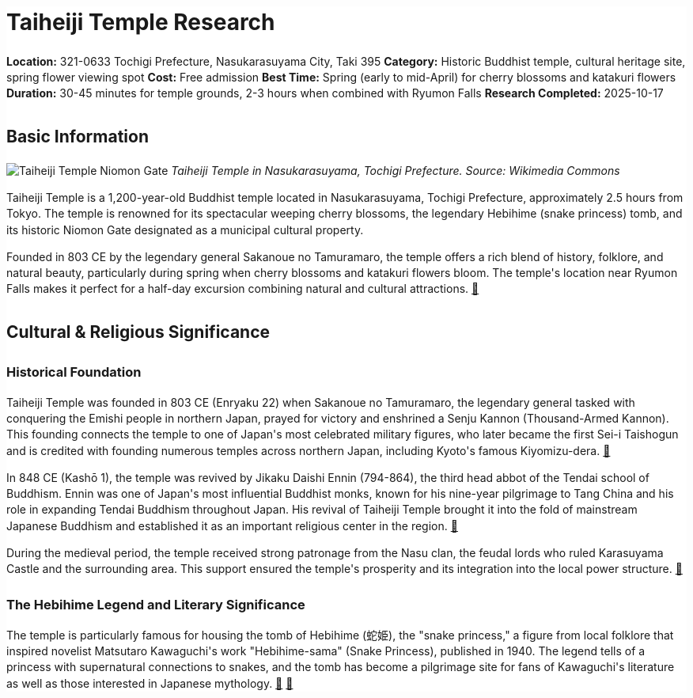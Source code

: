 # Taiheiji Temple Research

**Location:** 321-0633 Tochigi Prefecture, Nasukarasuyama City, Taki 395
**Category:** Historic Buddhist temple, cultural heritage site, spring flower viewing spot
**Cost:** Free admission
**Best Time:** Spring (early to mid-April) for cherry blossoms and katakuri flowers
**Duration:** 30-45 minutes for temple grounds, 2-3 hours when combined with Ryumon Falls
**Research Completed:** 2025-10-17

## Basic Information

![Taiheiji Temple Niomon Gate](https://upload.wikimedia.org/wikipedia/commons/3/39/%E5%A4%AA%E5%B9%B3%E5%AF%BA_-_panoramio_-_%E3%81%8F%E3%82%8D%E3%81%B5%E3%81%AD_%281%29.jpg)
*Taiheiji Temple in Nasukarasuyama, Tochigi Prefecture. Source: Wikimedia Commons*

Taiheiji Temple is a 1,200-year-old Buddhist temple located in Nasukarasuyama, Tochigi Prefecture, approximately 2.5 hours from Tokyo. The temple is renowned for its spectacular weeping cherry blossoms, the legendary Hebihime (snake princess) tomb, and its historic Niomon Gate designated as a municipal cultural property.

Founded in 803 CE by the legendary general Sakanoue no Tamuramaro, the temple offers a rich blend of history, folklore, and natural beauty, particularly during spring when cherry blossoms and katakuri flowers bloom. The temple's location near Ryumon Falls makes it perfect for a half-day excursion combining natural and cultural attractions. [🔗](https://www.tochigiji.or.jp/spot/s10714/)

## Cultural & Religious Significance

### Historical Foundation

Taiheiji Temple was founded in 803 CE (Enryaku 22) when Sakanoue no Tamuramaro, the legendary general tasked with conquering the Emishi people in northern Japan, prayed for victory and enshrined a Senju Kannon (Thousand-Armed Kannon). This founding connects the temple to one of Japan's most celebrated military figures, who later became the first Sei-i Taishogun and is credited with founding numerous temples across northern Japan, including Kyoto's famous Kiyomizu-dera. [🔗](https://www.loungecafe2004.tokyo/tochigi-nasukarasuyama-taiheiji)

In 848 CE (Kashō 1), the temple was revived by Jikaku Daishi Ennin (794-864), the third head abbot of the Tendai school of Buddhism. Ennin was one of Japan's most influential Buddhist monks, known for his nine-year pilgrimage to Tang China and his role in expanding Tendai Buddhism throughout Japan. His revival of Taiheiji Temple brought it into the fold of mainstream Japanese Buddhism and established it as an important religious center in the region. [🔗](https://www.worldhistory.org/Ennin/)

During the medieval period, the temple received strong patronage from the Nasu clan, the feudal lords who ruled Karasuyama Castle and the surrounding area. This support ensured the temple's prosperity and its integration into the local power structure. [🔗](https://www.loungecafe2004.tokyo/tochigi-nasukarasuyama-taiheiji)

### The Hebihime Legend and Literary Significance

The temple is particularly famous for housing the tomb of Hebihime (蛇姫), the "snake princess," a figure from local folklore that inspired novelist Matsutaro Kawaguchi's work "Hebihime-sama" (Snake Princess), published in 1940. The legend tells of a princess with supernatural connections to snakes, and the tomb has become a pilgrimage site for fans of Kawaguchi's literature as well as those interested in Japanese mythology. [🔗](https://www.tochigiji.or.jp/spot/s10714/) [🔗](https://www.imdb.com/title/tt0032577/)
